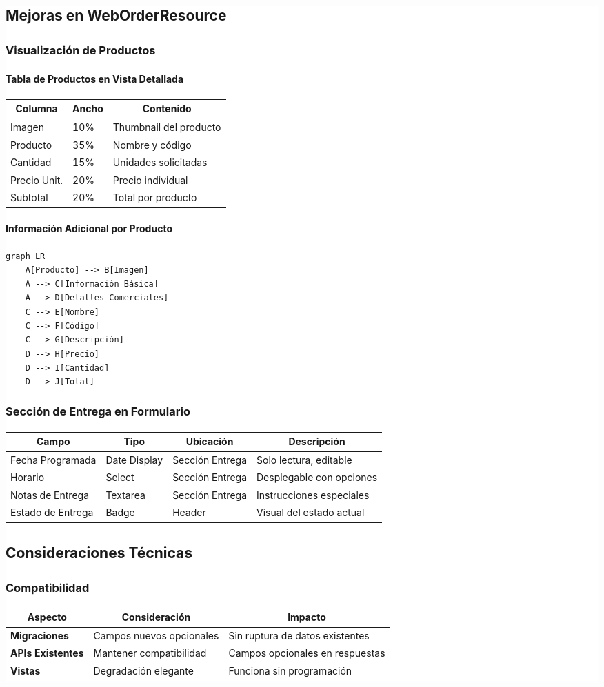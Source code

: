 ## Mejoras en WebOrderResource

### Visualización de Productos

#### Tabla de Productos en Vista Detallada

| Columna | Ancho | Contenido |
|---------|-------|-----------|
| Imagen | 10% | Thumbnail del producto |
| Producto | 35% | Nombre y código |
| Cantidad | 15% | Unidades solicitadas |
| Precio Unit. | 20% | Precio individual |
| Subtotal | 20% | Total por producto |

#### Información Adicional por Producto

```mermaid
graph LR
    A[Producto] --> B[Imagen]
    A --> C[Información Básica]
    A --> D[Detalles Comerciales]
    C --> E[Nombre]
    C --> F[Código]
    C --> G[Descripción]
    D --> H[Precio]
    D --> I[Cantidad]
    D --> J[Total]
```

### Sección de Entrega en Formulario

| Campo | Tipo | Ubicación | Descripción |
|-------|------|-----------|-------------|
| Fecha Programada | Date Display | Sección Entrega | Solo lectura, editable |
| Horario | Select | Sección Entrega | Desplegable con opciones |
| Notas de Entrega | Textarea | Sección Entrega | Instrucciones especiales |
| Estado de Entrega | Badge | Header | Visual del estado actual |

## Consideraciones Técnicas

### Compatibilidad

| Aspecto | Consideración | Impacto |
|---------|---------------|---------|
| **Migraciones** | Campos nuevos opcionales | Sin ruptura de datos existentes |
| **APIs Existentes** | Mantener compatibilidad | Campos opcionales en respuestas |
| **Vistas** | Degradación elegante | Funciona sin programación |
